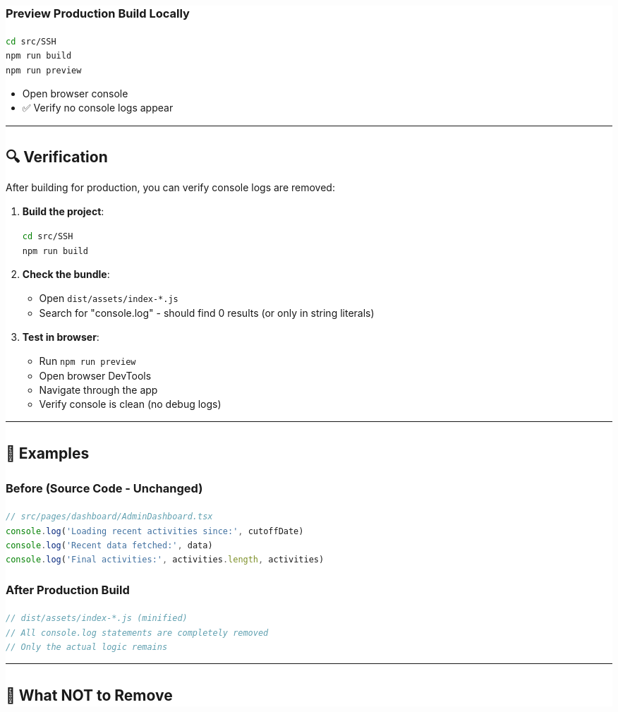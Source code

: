 ### Preview Production Build Locally
```bash
cd src/SSH
npm run build
npm run preview
```
- Open browser console
- ✅ Verify no console logs appear

---

## 🔍 Verification

After building for production, you can verify console logs are removed:

1. **Build the project**:
   ```bash
   cd src/SSH
   npm run build
   ```

2. **Check the bundle**:
   - Open `dist/assets/index-*.js`
   - Search for "console.log" - should find 0 results (or only in string literals)

3. **Test in browser**:
   - Run `npm run preview`
   - Open browser DevTools
   - Navigate through the app
   - Verify console is clean (no debug logs)

---

## 📝 Examples

### Before (Source Code - Unchanged)
```typescript
// src/pages/dashboard/AdminDashboard.tsx
console.log('Loading recent activities since:', cutoffDate)
console.log('Recent data fetched:', data)
console.log('Final activities:', activities.length, activities)
```

### After Production Build
```typescript
// dist/assets/index-*.js (minified)
// All console.log statements are completely removed
// Only the actual logic remains
```

---

## 🚫 What NOT to Remove
